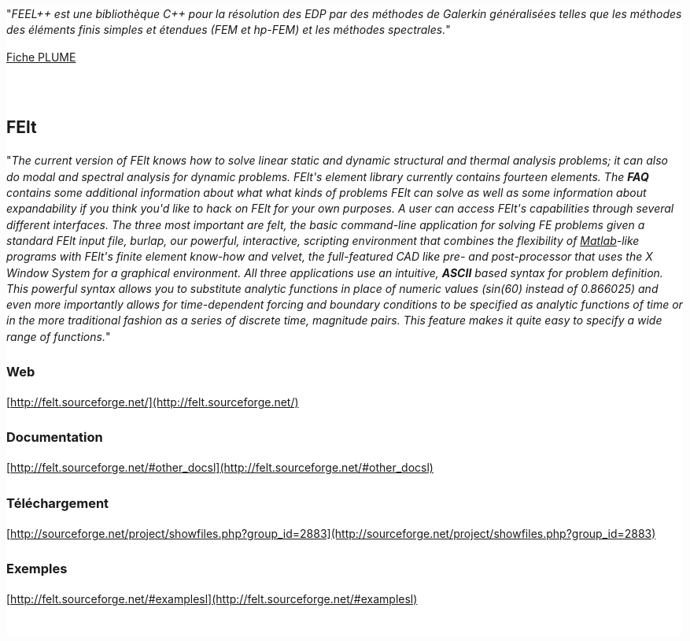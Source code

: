 "*FEEL++ est une bibliothèque C++ pour la résolution des EDP par des méthodes de Galerkin généralisées telles que les méthodes des éléments
finis simples et étendues (FEM et hp-FEM) et les méthodes spectrales.*"

[Fiche PLUME](http://www.projet-plume.org/relier/feel)

<p>&nbsp;</p>


<a name="FElt"></a>

## FElt

"*The current version of FElt knows how to solve linear static and dynamic structural and thermal analysis problems; it can also do modal
and spectral analysis for dynamic problems. FElt's element library currently contains fourteen elements. The **FAQ** contains some
additional information about what what kinds of problems FElt can solve as well as some information about expandability if you think you'd
like to hack on FElt for your own purposes. A user can access FElt's capabilities through several different interfaces. The three most
important are felt, the basic command-line application for solving FE problems given a standard FElt input file, burlap, our powerful,
interactive, scripting environment that combines the flexibility of [Matlab](#matlab)-like programs with FElt's finite element know-how and
velvet, the full-featured CAD like pre- and post-processor that uses the X Window System for a graphical environment. All three applications
use an intuitive, **ASCII** based syntax for problem definition. This powerful syntax allows you to substitute analytic functions in place
of numeric values (sin(60) instead of 0.866025) and even more importantly allows for time-dependent forcing and boundary conditions to be
specified as analytic functions of time or in the more traditional fashion as a series of discrete time, magnitude pairs. This feature makes
it quite easy to specify a wide range of functions.*"

### Web

[http://felt.sourceforge.net/](http://felt.sourceforge.net/)

### Documentation

[http://felt.sourceforge.net/#other_docsl](http://felt.sourceforge.net/#other_docsl)

### Téléchargement

[http://sourceforge.net/project/showfiles.php?group_id=2883](http://sourceforge.net/project/showfiles.php?group_id=2883)

### Exemples

[http://felt.sourceforge.net/#examplesl](http://felt.sourceforge.net/#examplesl)

<p>&nbsp;</p>
